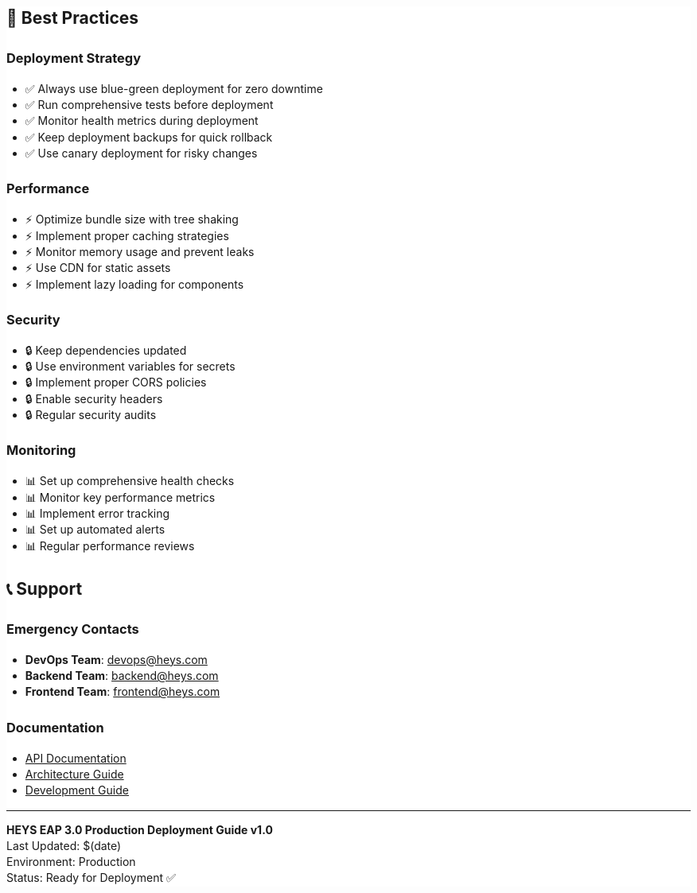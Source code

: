 ## 🎯 Best Practices

### Deployment Strategy
- ✅ Always use blue-green deployment for zero downtime
- ✅ Run comprehensive tests before deployment
- ✅ Monitor health metrics during deployment
- ✅ Keep deployment backups for quick rollback
- ✅ Use canary deployment for risky changes

### Performance
- ⚡ Optimize bundle size with tree shaking
- ⚡ Implement proper caching strategies
- ⚡ Monitor memory usage and prevent leaks
- ⚡ Use CDN for static assets
- ⚡ Implement lazy loading for components

### Security
- 🔒 Keep dependencies updated
- 🔒 Use environment variables for secrets
- 🔒 Implement proper CORS policies
- 🔒 Enable security headers
- 🔒 Regular security audits

### Monitoring
- 📊 Set up comprehensive health checks
- 📊 Monitor key performance metrics
- 📊 Implement error tracking
- 📊 Set up automated alerts
- 📊 Regular performance reviews

## 📞 Support

### Emergency Contacts
- **DevOps Team**: devops@heys.com
- **Backend Team**: backend@heys.com
- **Frontend Team**: frontend@heys.com

### Documentation
- [API Documentation](./API.md)
- [Architecture Guide](./ARCHITECTURE.md)
- [Development Guide](./DEVELOPMENT.md)

---

**HEYS EAP 3.0 Production Deployment Guide v1.0**  
Last Updated: $(date)  
Environment: Production  
Status: Ready for Deployment ✅
